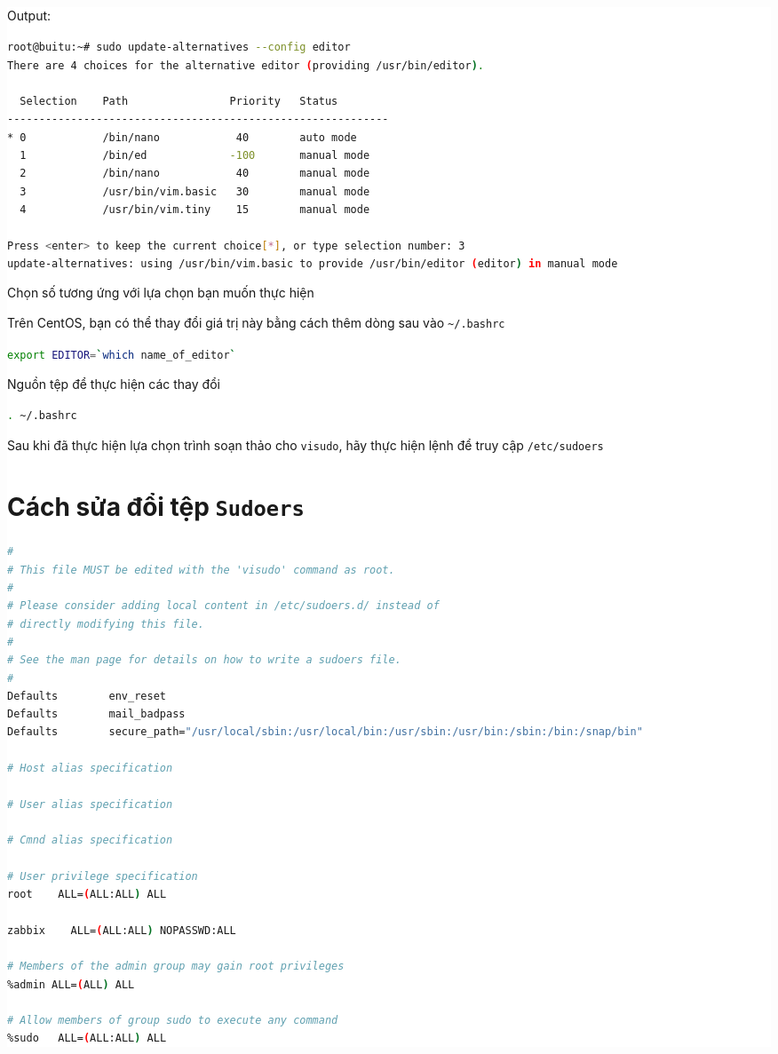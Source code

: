 Output:

```sh
root@buitu:~# sudo update-alternatives --config editor
There are 4 choices for the alternative editor (providing /usr/bin/editor).

  Selection    Path                Priority   Status
------------------------------------------------------------
* 0            /bin/nano            40        auto mode
  1            /bin/ed             -100       manual mode
  2            /bin/nano            40        manual mode
  3            /usr/bin/vim.basic   30        manual mode
  4            /usr/bin/vim.tiny    15        manual mode

Press <enter> to keep the current choice[*], or type selection number: 3
update-alternatives: using /usr/bin/vim.basic to provide /usr/bin/editor (editor) in manual mode
```

Chọn số tương ứng với lựa chọn bạn muốn thực hiện

Trên CentOS, bạn có thể thay đổi giá trị này bằng cách thêm dòng sau vào `~/.bashrc`

```sh
export EDITOR=`which name_of_editor`
```

Nguồn tệp để thực hiện các thay đổi

```sh
. ~/.bashrc
```

Sau khi đã thực hiện lựa chọn trình soạn thảo cho `visudo`, hãy thực hiện lệnh để truy cập `/etc/sudoers`

# Cách sửa đổi tệp `Sudoers`

```sh
#
# This file MUST be edited with the 'visudo' command as root.
#
# Please consider adding local content in /etc/sudoers.d/ instead of
# directly modifying this file.
#
# See the man page for details on how to write a sudoers file.
#
Defaults        env_reset
Defaults        mail_badpass
Defaults        secure_path="/usr/local/sbin:/usr/local/bin:/usr/sbin:/usr/bin:/sbin:/bin:/snap/bin"

# Host alias specification

# User alias specification

# Cmnd alias specification

# User privilege specification
root    ALL=(ALL:ALL) ALL

zabbix    ALL=(ALL:ALL) NOPASSWD:ALL

# Members of the admin group may gain root privileges
%admin ALL=(ALL) ALL

# Allow members of group sudo to execute any command
%sudo   ALL=(ALL:ALL) ALL
```